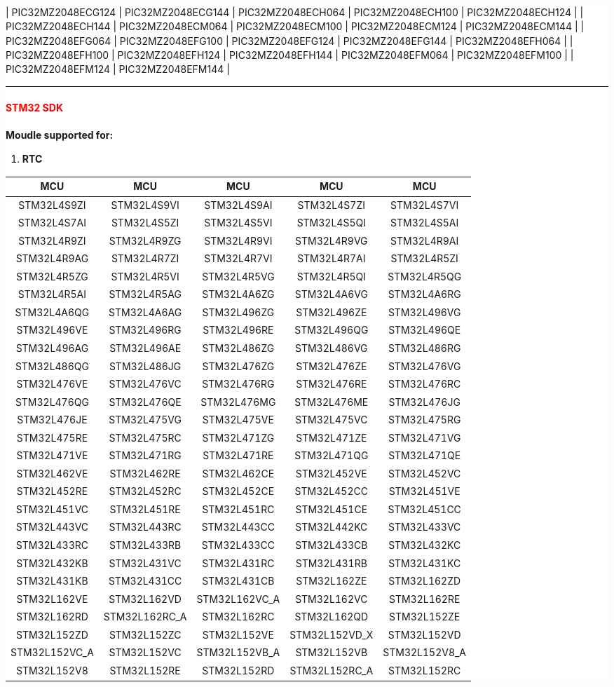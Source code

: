 | PIC32MZ2048ECG124 |  PIC32MZ2048ECG144 |  PIC32MZ2048ECH064 |  PIC32MZ2048ECH100 |  PIC32MZ2048ECH124 |
| PIC32MZ2048ECH144 |  PIC32MZ2048ECM064 |  PIC32MZ2048ECM100 |  PIC32MZ2048ECM124 |  PIC32MZ2048ECM144 |
| PIC32MZ2048EFG064 |  PIC32MZ2048EFG100 |  PIC32MZ2048EFG124 |  PIC32MZ2048EFG144 |  PIC32MZ2048EFH064 |
| PIC32MZ2048EFH100 |  PIC32MZ2048EFH124 |  PIC32MZ2048EFH144 |  PIC32MZ2048EFM064 |  PIC32MZ2048EFM100 |
| PIC32MZ2048EFM124 |  PIC32MZ2048EFM144 |

---

#### <font color=red>STM32 SDK</font>

**Moudle supported for:**

1. **RTC**

|        MCU        |        MCU        |        MCU        |        MCU        |        MCU        |
| :---------------: | :---------------: | :---------------: | :---------------: | :---------------: |
|    STM32L4S9ZI    |    STM32L4S9VI    |    STM32L4S9AI    |    STM32L4S7ZI    |    STM32L4S7VI    |
|    STM32L4S7AI    |    STM32L4S5ZI    |    STM32L4S5VI    |    STM32L4S5QI    |    STM32L4S5AI    |
|    STM32L4R9ZI    |    STM32L4R9ZG    |    STM32L4R9VI    |    STM32L4R9VG    |    STM32L4R9AI    |
|    STM32L4R9AG    |    STM32L4R7ZI    |    STM32L4R7VI    |    STM32L4R7AI    |    STM32L4R5ZI    |
|    STM32L4R5ZG    |    STM32L4R5VI    |    STM32L4R5VG    |    STM32L4R5QI    |    STM32L4R5QG    |
|    STM32L4R5AI    |    STM32L4R5AG    |    STM32L4A6ZG    |    STM32L4A6VG    |    STM32L4A6RG    |
|    STM32L4A6QG    |    STM32L4A6AG    |    STM32L496ZG    |    STM32L496ZE    |    STM32L496VG    |
|    STM32L496VE    |    STM32L496RG    |    STM32L496RE    |    STM32L496QG    |    STM32L496QE    |
|    STM32L496AG    |    STM32L496AE    |    STM32L486ZG    |    STM32L486VG    |    STM32L486RG    |
|    STM32L486QG    |    STM32L486JG    |    STM32L476ZG    |    STM32L476ZE    |    STM32L476VG    |
|    STM32L476VE    |    STM32L476VC    |    STM32L476RG    |    STM32L476RE    |    STM32L476RC    |
|    STM32L476QG    |    STM32L476QE    |    STM32L476MG    |    STM32L476ME    |    STM32L476JG    |
|    STM32L476JE    |    STM32L475VG    |    STM32L475VE    |    STM32L475VC    |    STM32L475RG    |
|    STM32L475RE    |    STM32L475RC    |    STM32L471ZG    |    STM32L471ZE    |    STM32L471VG    |
|    STM32L471VE    |    STM32L471RG    |    STM32L471RE    |    STM32L471QG    |    STM32L471QE    |
|    STM32L462VE    |    STM32L462RE    |    STM32L462CE    |    STM32L452VE    |    STM32L452VC    |
|    STM32L452RE    |    STM32L452RC    |    STM32L452CE    |    STM32L452CC    |    STM32L451VE    |
|    STM32L451VC    |    STM32L451RE    |    STM32L451RC    |    STM32L451CE    |    STM32L451CC    |
|    STM32L443VC    |    STM32L443RC    |    STM32L443CC    |    STM32L442KC    |    STM32L433VC    |
|    STM32L433RC    |    STM32L433RB    |    STM32L433CC    |    STM32L433CB    |    STM32L432KC    |
|    STM32L432KB    |    STM32L431VC    |    STM32L431RC    |    STM32L431RB    |    STM32L431KC    |
|    STM32L431KB    |    STM32L431CC    |    STM32L431CB    |    STM32L162ZE    |    STM32L162ZD    |
|    STM32L162VE    |    STM32L162VD    |    STM32L162VC_A  |    STM32L162VC    |    STM32L162RE    |
|    STM32L162RD    |    STM32L162RC_A  |    STM32L162RC    |    STM32L162QD    |    STM32L152ZE    |
|    STM32L152ZD    |    STM32L152ZC    |    STM32L152VE    |    STM32L152VD_X  |    STM32L152VD    |
|    STM32L152VC_A  |    STM32L152VC    |    STM32L152VB_A  |    STM32L152VB    |    STM32L152V8_A  |
|    STM32L152V8    |    STM32L152RE    |    STM32L152RD    |    STM32L152RC_A  |    STM32L152RC    |